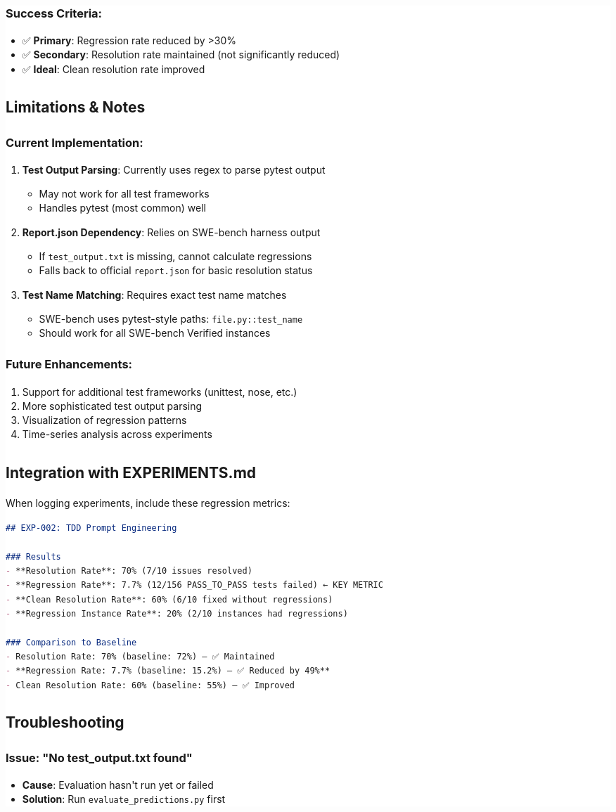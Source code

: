 ### Success Criteria:
- ✅ **Primary**: Regression rate reduced by >30%
- ✅ **Secondary**: Resolution rate maintained (not significantly reduced)
- ✅ **Ideal**: Clean resolution rate improved

## Limitations & Notes

### Current Implementation:
1. **Test Output Parsing**: Currently uses regex to parse pytest output
   - May not work for all test frameworks
   - Handles pytest (most common) well

2. **Report.json Dependency**: Relies on SWE-bench harness output
   - If `test_output.txt` is missing, cannot calculate regressions
   - Falls back to official `report.json` for basic resolution status

3. **Test Name Matching**: Requires exact test name matches
   - SWE-bench uses pytest-style paths: `file.py::test_name`
   - Should work for all SWE-bench Verified instances

### Future Enhancements:
1. Support for additional test frameworks (unittest, nose, etc.)
2. More sophisticated test output parsing
3. Visualization of regression patterns
4. Time-series analysis across experiments

## Integration with EXPERIMENTS.md

When logging experiments, include these regression metrics:

```markdown
## EXP-002: TDD Prompt Engineering

### Results
- **Resolution Rate**: 70% (7/10 issues resolved)
- **Regression Rate**: 7.7% (12/156 PASS_TO_PASS tests failed) ← KEY METRIC
- **Clean Resolution Rate**: 60% (6/10 fixed without regressions)
- **Regression Instance Rate**: 20% (2/10 instances had regressions)

### Comparison to Baseline
- Resolution Rate: 70% (baseline: 72%) — ✅ Maintained
- **Regression Rate: 7.7% (baseline: 15.2%) — ✅ Reduced by 49%**
- Clean Resolution Rate: 60% (baseline: 55%) — ✅ Improved
```

## Troubleshooting

### Issue: "No test_output.txt found"
- **Cause**: Evaluation hasn't run yet or failed
- **Solution**: Run `evaluate_predictions.py` first
